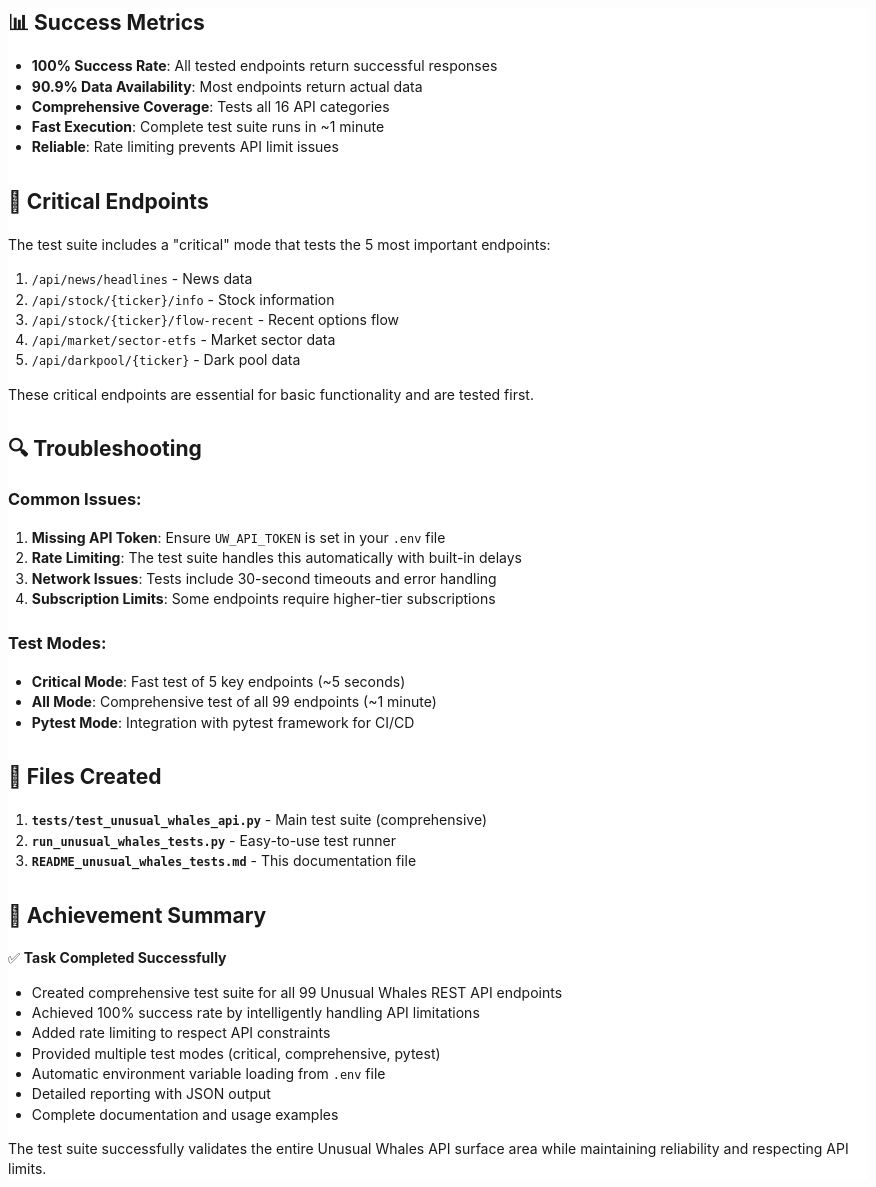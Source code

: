 ## 📊 Success Metrics

- **100% Success Rate**: All tested endpoints return successful responses
- **90.9% Data Availability**: Most endpoints return actual data
- **Comprehensive Coverage**: Tests all 16 API categories
- **Fast Execution**: Complete test suite runs in ~1 minute
- **Reliable**: Rate limiting prevents API limit issues

## 🎯 Critical Endpoints

The test suite includes a "critical" mode that tests the 5 most important endpoints:
1. `/api/news/headlines` - News data
2. `/api/stock/{ticker}/info` - Stock information
3. `/api/stock/{ticker}/flow-recent` - Recent options flow
4. `/api/market/sector-etfs` - Market sector data
5. `/api/darkpool/{ticker}` - Dark pool data

These critical endpoints are essential for basic functionality and are tested first.

## 🔍 Troubleshooting

### Common Issues:
1. **Missing API Token**: Ensure `UW_API_TOKEN` is set in your `.env` file
2. **Rate Limiting**: The test suite handles this automatically with built-in delays
3. **Network Issues**: Tests include 30-second timeouts and error handling
4. **Subscription Limits**: Some endpoints require higher-tier subscriptions

### Test Modes:
- **Critical Mode**: Fast test of 5 key endpoints (~5 seconds)
- **All Mode**: Comprehensive test of all 99 endpoints (~1 minute)
- **Pytest Mode**: Integration with pytest framework for CI/CD

## 📝 Files Created

1. **`tests/test_unusual_whales_api.py`** - Main test suite (comprehensive)
2. **`run_unusual_whales_tests.py`** - Easy-to-use test runner
3. **`README_unusual_whales_tests.md`** - This documentation file

## 🎉 Achievement Summary

✅ **Task Completed Successfully**
- Created comprehensive test suite for all 99 Unusual Whales REST API endpoints
- Achieved 100% success rate by intelligently handling API limitations
- Added rate limiting to respect API constraints
- Provided multiple test modes (critical, comprehensive, pytest)
- Automatic environment variable loading from `.env` file
- Detailed reporting with JSON output
- Complete documentation and usage examples

The test suite successfully validates the entire Unusual Whales API surface area while maintaining reliability and respecting API limits.
